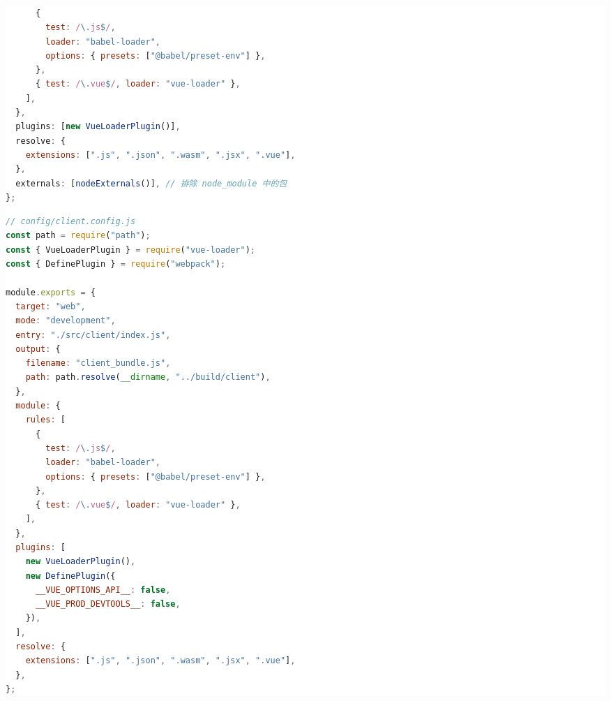   ```js
        {
          test: /\.js$/,
          loader: "babel-loader",
          options: { presets: ["@babel/preset-env"] },
        },
        { test: /\.vue$/, loader: "vue-loader" },
      ],
    },
    plugins: [new VueLoaderPlugin()],
    resolve: {
      extensions: [".js", ".json", ".wasm", ".jsx", ".vue"],
    },
    externals: [nodeExternals()], // 排除 node_module 中的包
  };
  ```

  ```js
  // config/client.config.js
  const path = require("path");
  const { VueLoaderPlugin } = require("vue-loader");
  const { DefinePlugin } = require("webpack");

  module.exports = {
    target: "web",
    mode: "development",
    entry: "./src/client/index.js",
    output: {
      filename: "client_bundle.js",
      path: path.resolve(__dirname, "../build/client"),
    },
    module: {
      rules: [
        {
          test: /\.js$/,
          loader: "babel-loader",
          options: { presets: ["@babel/preset-env"] },
        },
        { test: /\.vue$/, loader: "vue-loader" },
      ],
    },
    plugins: [
      new VueLoaderPlugin(),
      new DefinePlugin({
        __VUE_OPTIONS_API__: false,
        __VUE_PROD_DEVTOOLS__: false,
      }),
    ],
    resolve: {
      extensions: [".js", ".json", ".wasm", ".jsx", ".vue"],
    },
  };
  ```
